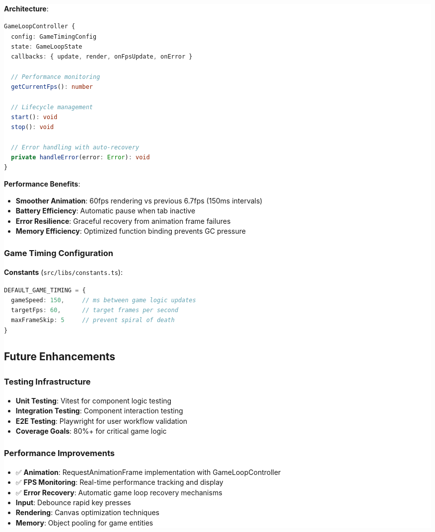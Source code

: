 **Architecture**:
```typescript
GameLoopController {
  config: GameTimingConfig
  state: GameLoopState
  callbacks: { update, render, onFpsUpdate, onError }
  
  // Performance monitoring
  getCurrentFps(): number
  
  // Lifecycle management
  start(): void
  stop(): void
  
  // Error handling with auto-recovery
  private handleError(error: Error): void
}
```

**Performance Benefits**:
- **Smoother Animation**: 60fps rendering vs previous 6.7fps (150ms intervals)
- **Battery Efficiency**: Automatic pause when tab inactive
- **Error Resilience**: Graceful recovery from animation frame failures
- **Memory Efficiency**: Optimized function binding prevents GC pressure

### Game Timing Configuration

**Constants** (`src/libs/constants.ts`):
```typescript
DEFAULT_GAME_TIMING = {
  gameSpeed: 150,     // ms between game logic updates
  targetFps: 60,      // target frames per second
  maxFrameSkip: 5     // prevent spiral of death
}
```

## Future Enhancements

### Testing Infrastructure
- **Unit Testing**: Vitest for component logic testing
- **Integration Testing**: Component interaction testing
- **E2E Testing**: Playwright for user workflow validation
- **Coverage Goals**: 80%+ for critical game logic

### Performance Improvements
- ✅ **Animation**: RequestAnimationFrame implementation with GameLoopController
- ✅ **FPS Monitoring**: Real-time performance tracking and display
- ✅ **Error Recovery**: Automatic game loop recovery mechanisms  
- **Input**: Debounce rapid key presses
- **Rendering**: Canvas optimization techniques
- **Memory**: Object pooling for game entities
